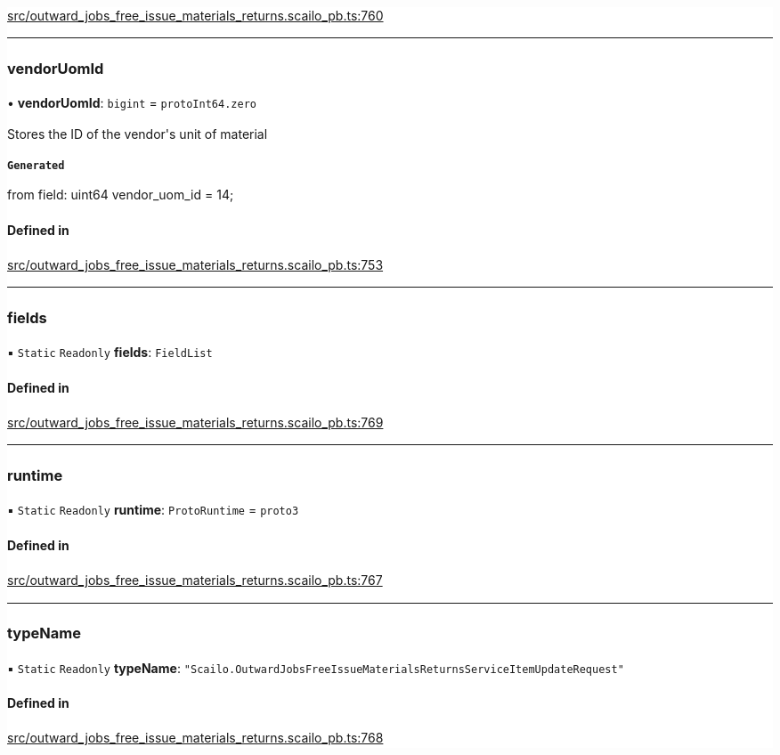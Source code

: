 [src/outward_jobs_free_issue_materials_returns.scailo_pb.ts:760](https://github.com/scailo/ts-sdk/blob/c10a36b57201dfa5903d4b53efa1e62aa6208936/src/outward_jobs_free_issue_materials_returns.scailo_pb.ts#L760)

___

### vendorUomId

• **vendorUomId**: `bigint` = `protoInt64.zero`

Stores the ID of the vendor's unit of material

**`Generated`**

from field: uint64 vendor_uom_id = 14;

#### Defined in

[src/outward_jobs_free_issue_materials_returns.scailo_pb.ts:753](https://github.com/scailo/ts-sdk/blob/c10a36b57201dfa5903d4b53efa1e62aa6208936/src/outward_jobs_free_issue_materials_returns.scailo_pb.ts#L753)

___

### fields

▪ `Static` `Readonly` **fields**: `FieldList`

#### Defined in

[src/outward_jobs_free_issue_materials_returns.scailo_pb.ts:769](https://github.com/scailo/ts-sdk/blob/c10a36b57201dfa5903d4b53efa1e62aa6208936/src/outward_jobs_free_issue_materials_returns.scailo_pb.ts#L769)

___

### runtime

▪ `Static` `Readonly` **runtime**: `ProtoRuntime` = `proto3`

#### Defined in

[src/outward_jobs_free_issue_materials_returns.scailo_pb.ts:767](https://github.com/scailo/ts-sdk/blob/c10a36b57201dfa5903d4b53efa1e62aa6208936/src/outward_jobs_free_issue_materials_returns.scailo_pb.ts#L767)

___

### typeName

▪ `Static` `Readonly` **typeName**: ``"Scailo.OutwardJobsFreeIssueMaterialsReturnsServiceItemUpdateRequest"``

#### Defined in

[src/outward_jobs_free_issue_materials_returns.scailo_pb.ts:768](https://github.com/scailo/ts-sdk/blob/c10a36b57201dfa5903d4b53efa1e62aa6208936/src/outward_jobs_free_issue_materials_returns.scailo_pb.ts#L768)
